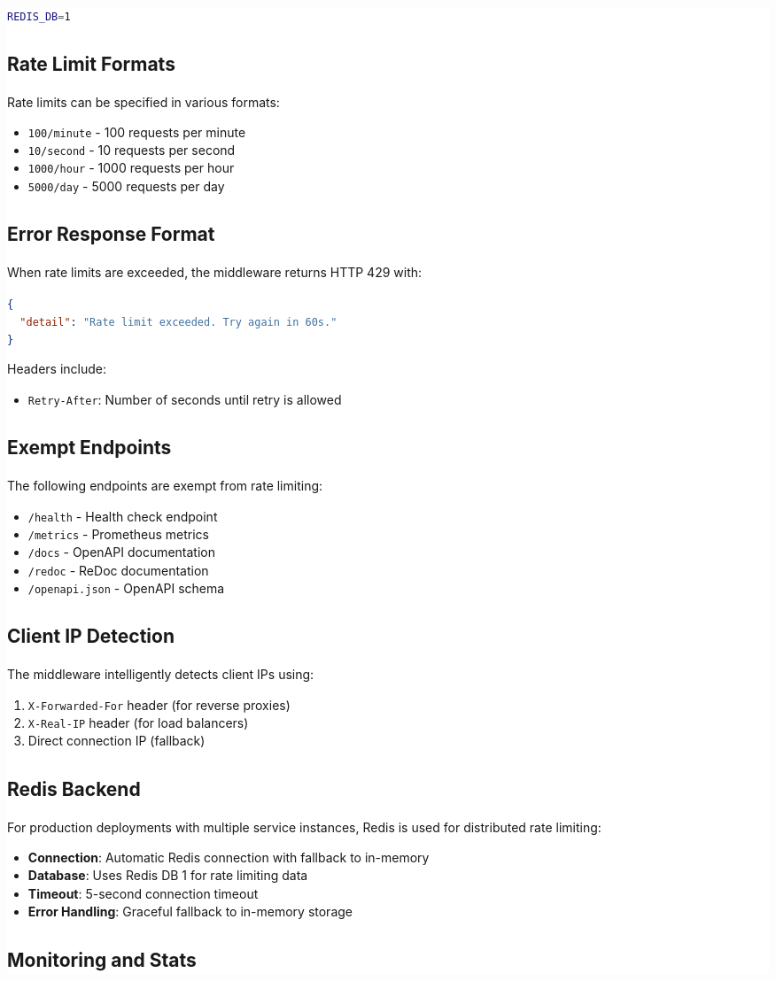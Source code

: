 ```bash
REDIS_DB=1
```

## Rate Limit Formats

Rate limits can be specified in various formats:

- `100/minute` - 100 requests per minute
- `10/second` - 10 requests per second
- `1000/hour` - 1000 requests per hour
- `5000/day` - 5000 requests per day

## Error Response Format

When rate limits are exceeded, the middleware returns HTTP 429 with:

```json
{
  "detail": "Rate limit exceeded. Try again in 60s."
}
```

Headers include:
- `Retry-After`: Number of seconds until retry is allowed

## Exempt Endpoints

The following endpoints are exempt from rate limiting:
- `/health` - Health check endpoint
- `/metrics` - Prometheus metrics
- `/docs` - OpenAPI documentation
- `/redoc` - ReDoc documentation
- `/openapi.json` - OpenAPI schema

## Client IP Detection

The middleware intelligently detects client IPs using:

1. `X-Forwarded-For` header (for reverse proxies)
2. `X-Real-IP` header (for load balancers)
3. Direct connection IP (fallback)

## Redis Backend

For production deployments with multiple service instances, Redis is used for distributed rate limiting:

- **Connection**: Automatic Redis connection with fallback to in-memory
- **Database**: Uses Redis DB 1 for rate limiting data
- **Timeout**: 5-second connection timeout
- **Error Handling**: Graceful fallback to in-memory storage

## Monitoring and Stats
